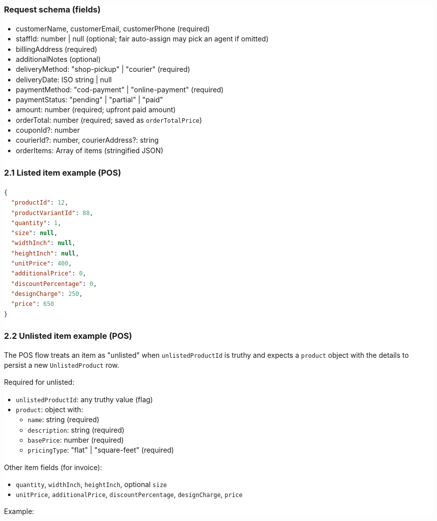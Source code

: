 ### Request schema (fields)

- customerName, customerEmail, customerPhone (required)
- staffId: number | null (optional; fair auto-assign may pick an agent if omitted)
- billingAddress (required)
- additionalNotes (optional)
- deliveryMethod: "shop-pickup" | "courier" (required)
- deliveryDate: ISO string | null
- paymentMethod: "cod-payment" | "online-payment" (required)
- paymentStatus: "pending" | "partial" | "paid"
- amount: number (required; upfront paid amount)
- orderTotal: number (required; saved as `orderTotalPrice`)
- couponId?: number
- courierId?: number, courierAddress?: string
- orderItems: Array of items (stringified JSON)

### 2.1 Listed item example (POS)

```json
{
  "productId": 12,
  "productVariantId": 88,
  "quantity": 1,
  "size": null,
  "widthInch": null,
  "heightInch": null,
  "unitPrice": 400,
  "additionalPrice": 0,
  "discountPercentage": 0,
  "designCharge": 250,
  "price": 650
}
```

### 2.2 Unlisted item example (POS)

The POS flow treats an item as "unlisted" when `unlistedProductId` is truthy and expects a `product` object with the details to persist a new `UnlistedProduct` row.

Required for unlisted:
- `unlistedProductId`: any truthy value (flag)
- `product`: object with:
  - `name`: string (required)
  - `description`: string (required)
  - `basePrice`: number (required)
  - `pricingType`: "flat" | "square-feet" (required)

Other item fields (for invoice):
- `quantity`, `widthInch`, `heightInch`, optional `size`
- `unitPrice`, `additionalPrice`, `discountPercentage`, `designCharge`, `price`

Example:
